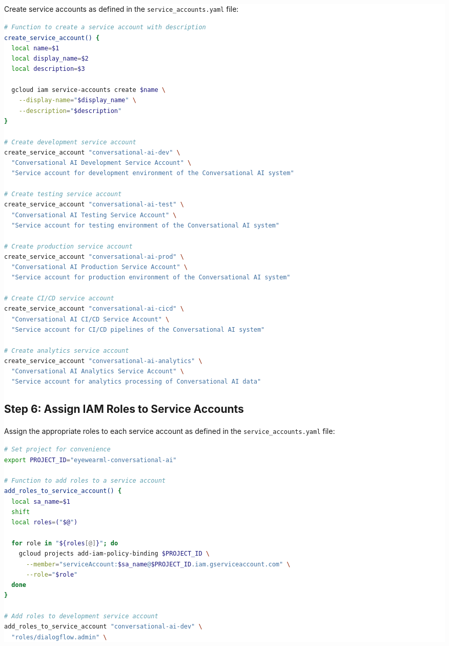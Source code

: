 Create service accounts as defined in the `service_accounts.yaml` file:

```bash
# Function to create a service account with description
create_service_account() {
  local name=$1
  local display_name=$2
  local description=$3
  
  gcloud iam service-accounts create $name \
    --display-name="$display_name" \
    --description="$description"
}

# Create development service account
create_service_account "conversational-ai-dev" \
  "Conversational AI Development Service Account" \
  "Service account for development environment of the Conversational AI system"

# Create testing service account
create_service_account "conversational-ai-test" \
  "Conversational AI Testing Service Account" \
  "Service account for testing environment of the Conversational AI system"

# Create production service account
create_service_account "conversational-ai-prod" \
  "Conversational AI Production Service Account" \
  "Service account for production environment of the Conversational AI system"

# Create CI/CD service account
create_service_account "conversational-ai-cicd" \
  "Conversational AI CI/CD Service Account" \
  "Service account for CI/CD pipelines of the Conversational AI system"

# Create analytics service account
create_service_account "conversational-ai-analytics" \
  "Conversational AI Analytics Service Account" \
  "Service account for analytics processing of Conversational AI data"
```

## Step 6: Assign IAM Roles to Service Accounts

Assign the appropriate roles to each service account as defined in the `service_accounts.yaml` file:

```bash
# Set project for convenience
export PROJECT_ID="eyewearml-conversational-ai"

# Function to add roles to a service account
add_roles_to_service_account() {
  local sa_name=$1
  shift
  local roles=("$@")
  
  for role in "${roles[@]}"; do
    gcloud projects add-iam-policy-binding $PROJECT_ID \
      --member="serviceAccount:$sa_name@$PROJECT_ID.iam.gserviceaccount.com" \
      --role="$role"
  done
}

# Add roles to development service account
add_roles_to_service_account "conversational-ai-dev" \
  "roles/dialogflow.admin" \
```
